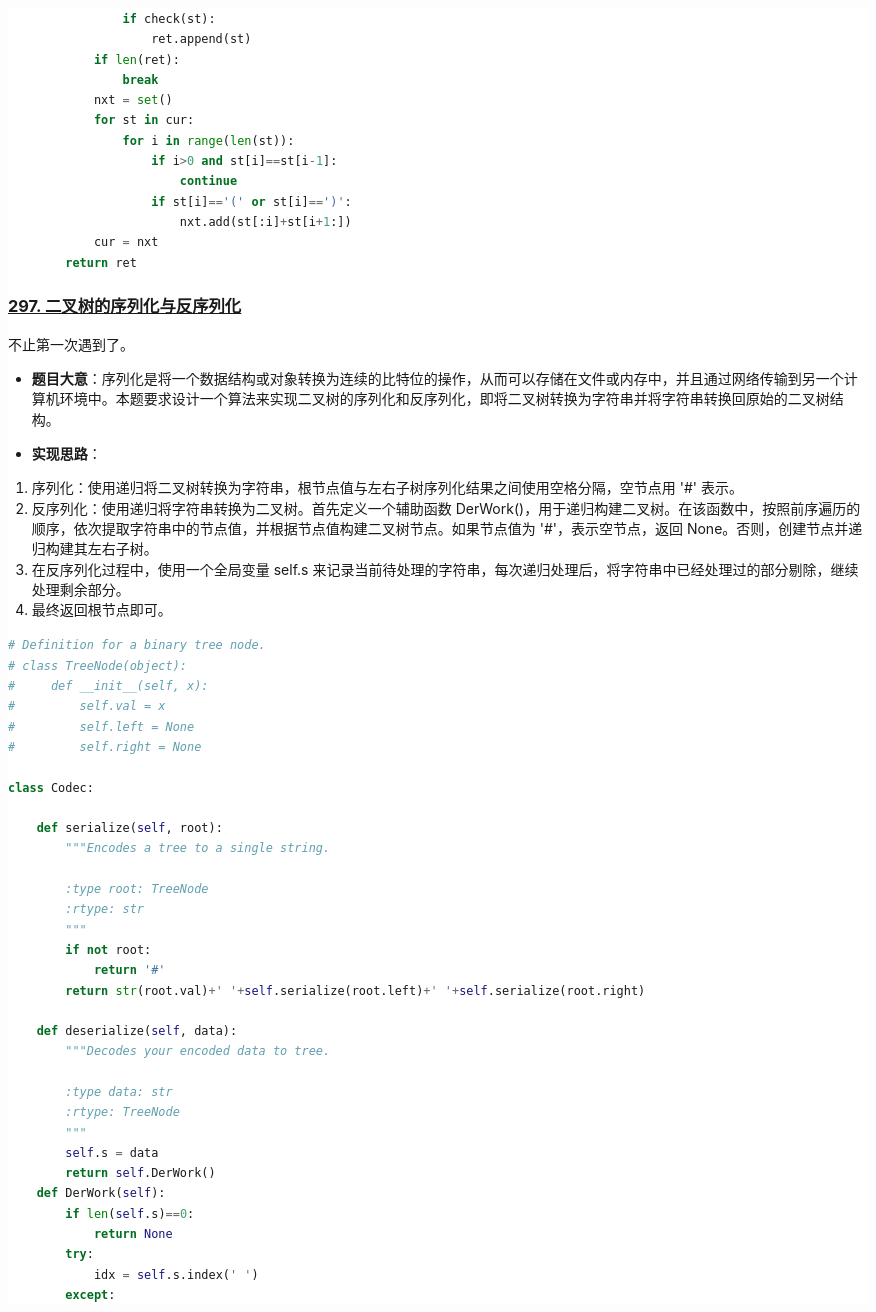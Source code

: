 ```py
                if check(st):
                    ret.append(st)
            if len(ret):
                break
            nxt = set()
            for st in cur:
                for i in range(len(st)):
                    if i>0 and st[i]==st[i-1]:
                        continue
                    if st[i]=='(' or st[i]==')':
                        nxt.add(st[:i]+st[i+1:])
            cur = nxt
        return ret
```

### [297. 二叉树的序列化与反序列化](https://leetcode.cn/problems/serialize-and-deserialize-binary-tree/)

不止第一次遇到了。

- **题目大意**：序列化是将一个数据结构或对象转换为连续的比特位的操作，从而可以存储在文件或内存中，并且通过网络传输到另一个计算机环境中。本题要求设计一个算法来实现二叉树的序列化和反序列化，即将二叉树转换为字符串并将字符串转换回原始的二叉树结构。

- **实现思路**：

1. 序列化：使用递归将二叉树转换为字符串，根节点值与左右子树序列化结果之间使用空格分隔，空节点用 '#' 表示。
2. 反序列化：使用递归将字符串转换为二叉树。首先定义一个辅助函数 DerWork()，用于递归构建二叉树。在该函数中，按照前序遍历的顺序，依次提取字符串中的节点值，并根据节点值构建二叉树节点。如果节点值为 '#'，表示空节点，返回 None。否则，创建节点并递归构建其左右子树。
3. 在反序列化过程中，使用一个全局变量 self.s 来记录当前待处理的字符串，每次递归处理后，将字符串中已经处理过的部分剔除，继续处理剩余部分。
4. 最终返回根节点即可。

```py
# Definition for a binary tree node.
# class TreeNode(object):
#     def __init__(self, x):
#         self.val = x
#         self.left = None
#         self.right = None

class Codec:

    def serialize(self, root):
        """Encodes a tree to a single string.
        
        :type root: TreeNode
        :rtype: str
        """
        if not root:
            return '#'
        return str(root.val)+' '+self.serialize(root.left)+' '+self.serialize(root.right)

    def deserialize(self, data):
        """Decodes your encoded data to tree.
        
        :type data: str
        :rtype: TreeNode
        """
        self.s = data
        return self.DerWork()
    def DerWork(self):
        if len(self.s)==0:
            return None
        try:
            idx = self.s.index(' ')
        except:
```